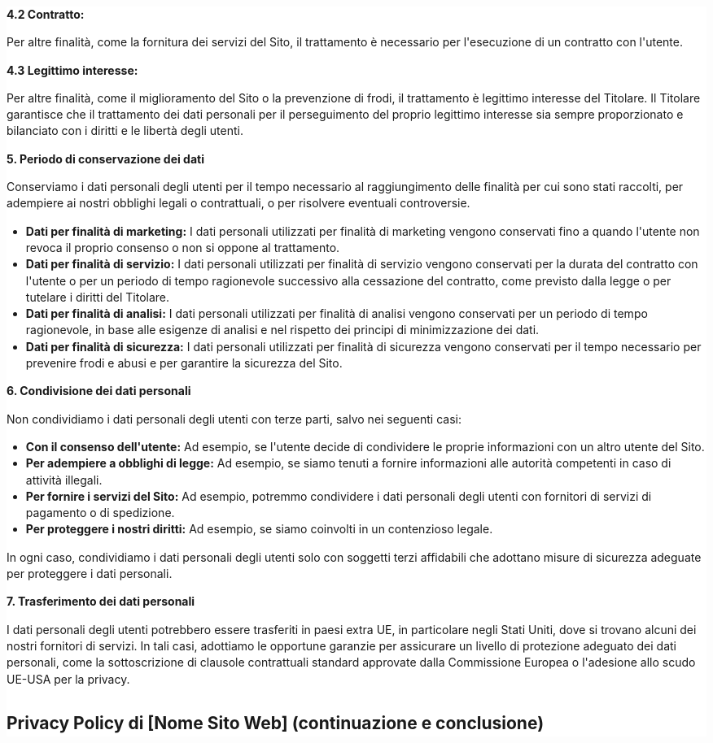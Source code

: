 **4.2 Contratto:**

Per altre finalità, come la fornitura dei servizi del Sito, il trattamento è necessario per l'esecuzione di un contratto con l'utente.

**4.3 Legittimo interesse:**

Per altre finalità, come il miglioramento del Sito o la prevenzione di frodi, il trattamento è legittimo interesse del Titolare. Il Titolare garantisce che il trattamento dei dati personali per il perseguimento del proprio legittimo interesse sia sempre proporzionato e bilanciato con i diritti e le libertà degli utenti.

**5. Periodo di conservazione dei dati**

Conserviamo i dati personali degli utenti per il tempo necessario al raggiungimento delle finalità per cui sono stati raccolti, per adempiere ai nostri obblighi legali o contrattuali, o per risolvere eventuali controversie.

* **Dati per finalità di marketing:** I dati personali utilizzati per finalità di marketing vengono conservati fino a quando l'utente non revoca il proprio consenso o non si oppone al trattamento.
* **Dati per finalità di servizio:** I dati personali utilizzati per finalità di servizio vengono conservati per la durata del contratto con l'utente o per un periodo di tempo ragionevole successivo alla cessazione del contratto, come previsto dalla legge o per tutelare i diritti del Titolare.
* **Dati per finalità di analisi:** I dati personali utilizzati per finalità di analisi vengono conservati per un periodo di tempo ragionevole, in base alle esigenze di analisi e nel rispetto dei principi di minimizzazione dei dati.
* **Dati per finalità di sicurezza:** I dati personali utilizzati per finalità di sicurezza vengono conservati per il tempo necessario per prevenire frodi e abusi e per garantire la sicurezza del Sito.

**6. Condivisione dei dati personali**

Non condividiamo i dati personali degli utenti con terze parti, salvo nei seguenti casi:

* **Con il consenso dell'utente:** Ad esempio, se l'utente decide di condividere le proprie informazioni con un altro utente del Sito.
* **Per adempiere a obblighi di legge:** Ad esempio, se siamo tenuti a fornire informazioni alle autorità competenti in caso di attività illegali.
* **Per fornire i servizi del Sito:** Ad esempio, potremmo condividere i dati personali degli utenti con fornitori di servizi di pagamento o di spedizione.
* **Per proteggere i nostri diritti:** Ad esempio, se siamo coinvolti in un contenzioso legale.

In ogni caso, condividiamo i dati personali degli utenti solo con soggetti terzi affidabili che adottano misure di sicurezza adeguate per proteggere i dati personali.

**7. Trasferimento dei dati personali**

I dati personali degli utenti potrebbero essere trasferiti in paesi extra UE, in particolare negli Stati Uniti, dove si trovano alcuni dei nostri fornitori di servizi. In tali casi, adottiamo le opportune garanzie per assicurare un livello di protezione adeguato dei dati personali, come la sottoscrizione di clausole contrattuali standard approvate dalla Commissione Europea o l'adesione allo scudo UE-USA per la privacy.

## Privacy Policy di [Nome Sito Web] (continuazione e conclusione)
